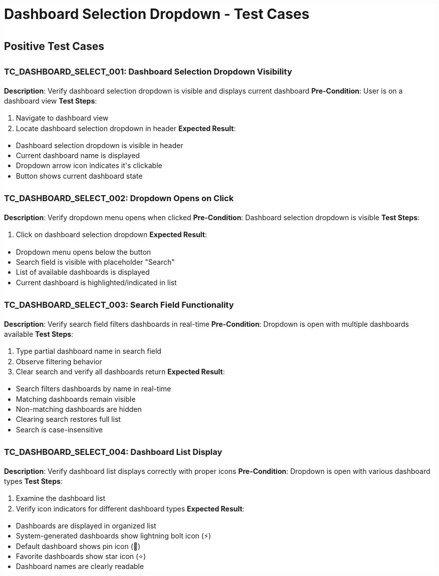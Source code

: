 # Dashboard Selection Dropdown - Test Cases

## Positive Test Cases

### TC_DASHBOARD_SELECT_001: Dashboard Selection Dropdown Visibility
**Description**: Verify dashboard selection dropdown is visible and displays current dashboard
**Pre-Condition**: User is on a dashboard view
**Test Steps**:
1. Navigate to dashboard view
2. Locate dashboard selection dropdown in header
**Expected Result**:
- Dashboard selection dropdown is visible in header
- Current dashboard name is displayed
- Dropdown arrow icon indicates it's clickable
- Button shows current dashboard state

### TC_DASHBOARD_SELECT_002: Dropdown Opens on Click
**Description**: Verify dropdown menu opens when clicked
**Pre-Condition**: Dashboard selection dropdown is visible
**Test Steps**:
1. Click on dashboard selection dropdown
**Expected Result**:
- Dropdown menu opens below the button
- Search field is visible with placeholder "Search"
- List of available dashboards is displayed
- Current dashboard is highlighted/indicated in list

### TC_DASHBOARD_SELECT_003: Search Field Functionality
**Description**: Verify search field filters dashboards in real-time
**Pre-Condition**: Dropdown is open with multiple dashboards available
**Test Steps**:
1. Type partial dashboard name in search field
2. Observe filtering behavior
3. Clear search and verify all dashboards return
**Expected Result**:
- Search filters dashboards by name in real-time
- Matching dashboards remain visible
- Non-matching dashboards are hidden
- Clearing search restores full list
- Search is case-insensitive

### TC_DASHBOARD_SELECT_004: Dashboard List Display
**Description**: Verify dashboard list displays correctly with proper icons
**Pre-Condition**: Dropdown is open with various dashboard types
**Test Steps**:
1. Examine the dashboard list
2. Verify icon indicators for different dashboard types
**Expected Result**:
- Dashboards are displayed in organized list
- System-generated dashboards show lightning bolt icon (⚡️)
- Default dashboard shows pin icon (📌)
- Favorite dashboards show star icon (⭐)
- Dashboard names are clearly readable
